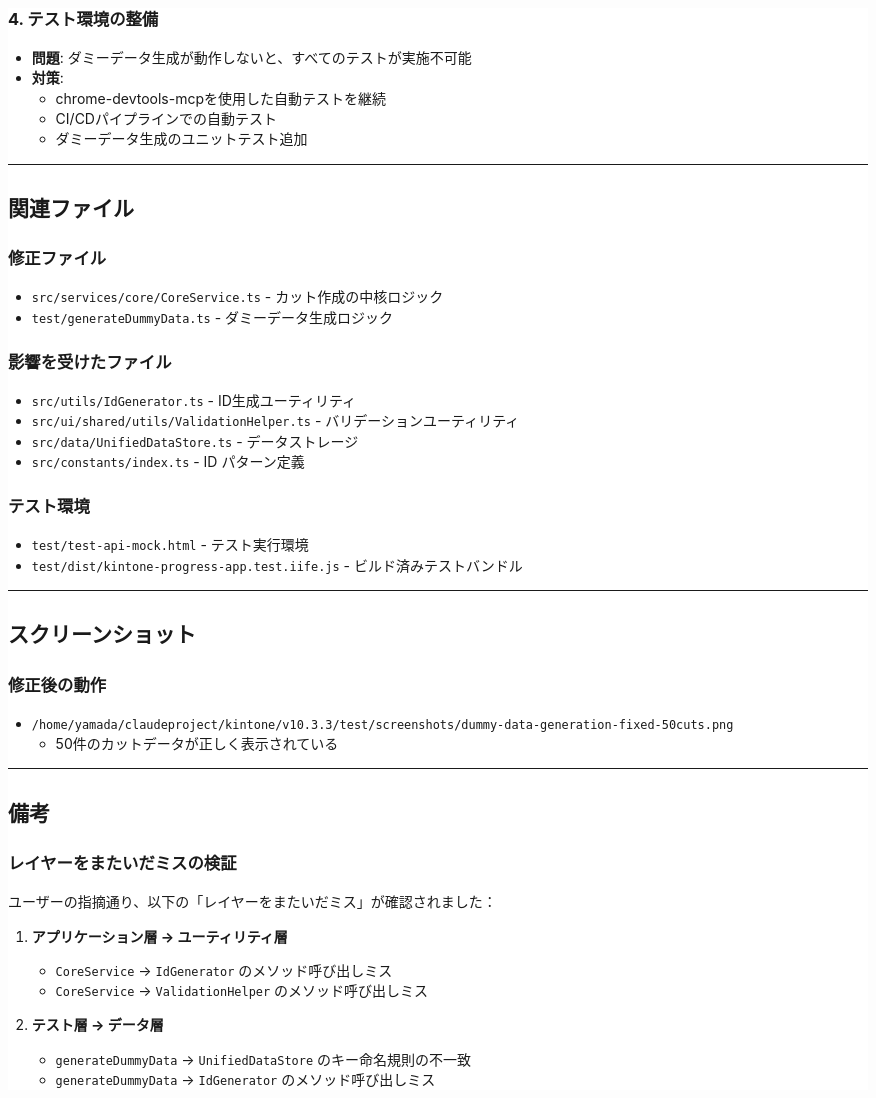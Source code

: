 ### 4. テスト環境の整備
- **問題**: ダミーデータ生成が動作しないと、すべてのテストが実施不可能
- **対策**:
  - chrome-devtools-mcpを使用した自動テストを継続
  - CI/CDパイプラインでの自動テスト
  - ダミーデータ生成のユニットテスト追加

---

## 関連ファイル

### 修正ファイル
- `src/services/core/CoreService.ts` - カット作成の中核ロジック
- `test/generateDummyData.ts` - ダミーデータ生成ロジック

### 影響を受けたファイル
- `src/utils/IdGenerator.ts` - ID生成ユーティリティ
- `src/ui/shared/utils/ValidationHelper.ts` - バリデーションユーティリティ
- `src/data/UnifiedDataStore.ts` - データストレージ
- `src/constants/index.ts` - ID パターン定義

### テスト環境
- `test/test-api-mock.html` - テスト実行環境
- `test/dist/kintone-progress-app.test.iife.js` - ビルド済みテストバンドル

---

## スクリーンショット

### 修正後の動作
- `/home/yamada/claudeproject/kintone/v10.3.3/test/screenshots/dummy-data-generation-fixed-50cuts.png`
  - 50件のカットデータが正しく表示されている

---

## 備考

### レイヤーをまたいだミスの検証

ユーザーの指摘通り、以下の「レイヤーをまたいだミス」が確認されました：

1. **アプリケーション層 → ユーティリティ層**
   - `CoreService` → `IdGenerator` のメソッド呼び出しミス
   - `CoreService` → `ValidationHelper` のメソッド呼び出しミス

2. **テスト層 → データ層**
   - `generateDummyData` → `UnifiedDataStore` のキー命名規則の不一致
   - `generateDummyData` → `IdGenerator` のメソッド呼び出しミス
